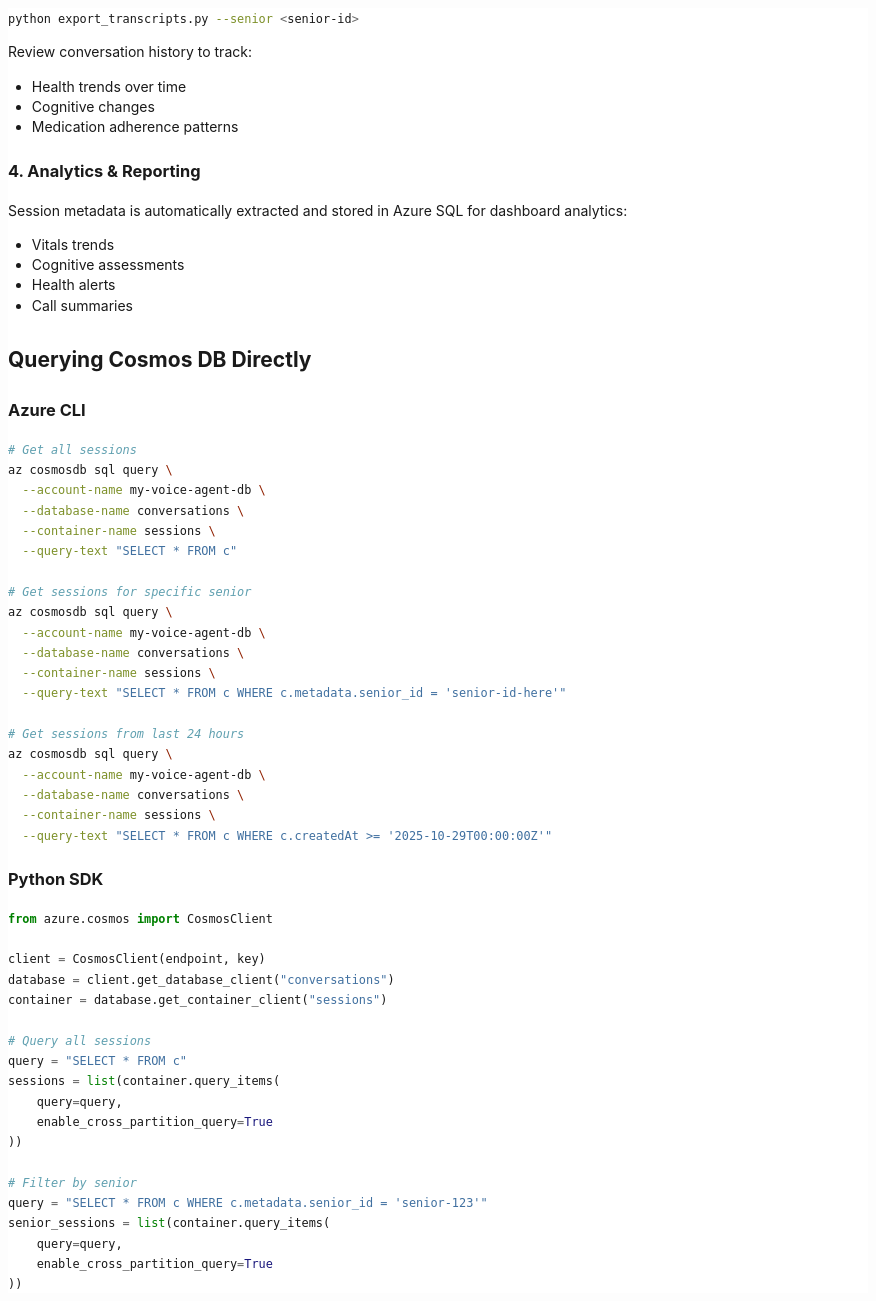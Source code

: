 ```bash
python export_transcripts.py --senior <senior-id>
```

Review conversation history to track:
- Health trends over time
- Cognitive changes
- Medication adherence patterns

### 4. Analytics & Reporting

Session metadata is automatically extracted and stored in Azure SQL for dashboard analytics:
- Vitals trends
- Cognitive assessments
- Health alerts
- Call summaries

## Querying Cosmos DB Directly

### Azure CLI
```bash
# Get all sessions
az cosmosdb sql query \
  --account-name my-voice-agent-db \
  --database-name conversations \
  --container-name sessions \
  --query-text "SELECT * FROM c"

# Get sessions for specific senior
az cosmosdb sql query \
  --account-name my-voice-agent-db \
  --database-name conversations \
  --container-name sessions \
  --query-text "SELECT * FROM c WHERE c.metadata.senior_id = 'senior-id-here'"

# Get sessions from last 24 hours
az cosmosdb sql query \
  --account-name my-voice-agent-db \
  --database-name conversations \
  --container-name sessions \
  --query-text "SELECT * FROM c WHERE c.createdAt >= '2025-10-29T00:00:00Z'"
```

### Python SDK
```python
from azure.cosmos import CosmosClient

client = CosmosClient(endpoint, key)
database = client.get_database_client("conversations")
container = database.get_container_client("sessions")

# Query all sessions
query = "SELECT * FROM c"
sessions = list(container.query_items(
    query=query,
    enable_cross_partition_query=True
))

# Filter by senior
query = "SELECT * FROM c WHERE c.metadata.senior_id = 'senior-123'"
senior_sessions = list(container.query_items(
    query=query,
    enable_cross_partition_query=True
))
```
